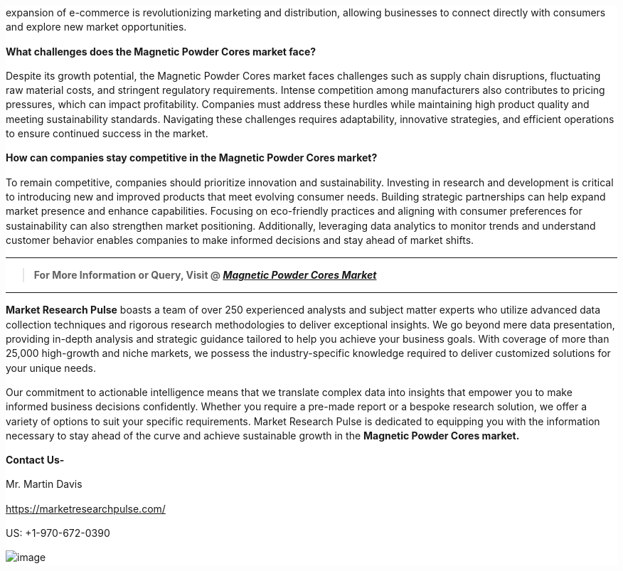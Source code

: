 expansion of e-commerce is revolutionizing marketing and distribution, allowing businesses to connect directly with consumers and explore new market opportunities.</p><p><strong>What challenges does the Magnetic Powder Cores market face?</strong></p><p>Despite its growth potential, the Magnetic Powder Cores market faces challenges such as supply chain disruptions, fluctuating raw material costs, and stringent regulatory requirements. Intense competition among manufacturers also contributes to pricing pressures, which can impact profitability. Companies must address these hurdles while maintaining high product quality and meeting sustainability standards. Navigating these challenges requires adaptability, innovative strategies, and efficient operations to ensure continued success in the market.</p><p><strong>How can companies stay competitive in the Magnetic Powder Cores market?</strong></p><p>To remain competitive, companies should prioritize innovation and sustainability. Investing in research and development is critical to introducing new and improved products that meet evolving consumer needs. Building strategic partnerships can help expand market presence and enhance capabilities. Focusing on eco-friendly practices and aligning with consumer preferences for sustainability can also strengthen market positioning. Additionally, leveraging data analytics to monitor trends and understand customer behavior enables companies to make informed decisions and stay ahead of market shifts.</p><hr /><blockquote><p><strong>For More Information or Query, Visit @&nbsp;<em><a href="https://marketresearchpulse.com/report/150527/magnetic-powder-cores-market?utm_source=Linkedin&utm_medium=030">Magnetic Powder Cores Market</a></em></strong></p></blockquote><hr /><p><strong>Market Research Pulse</strong> boasts a team of over 250 experienced analysts and subject matter experts who utilize advanced data collection techniques and rigorous research methodologies to deliver exceptional insights. We go beyond mere data presentation, providing in-depth analysis and strategic guidance tailored to help you achieve your business goals. With coverage of more than 25,000 high-growth and niche markets, we possess the industry-specific knowledge required to deliver customized solutions for your unique needs.</p><p>Our commitment to actionable intelligence means that we translate complex data into insights that empower you to make informed business decisions confidently. Whether you require a pre-made report or a bespoke research solution, we offer a variety of options to suit your specific requirements. Market Research Pulse is dedicated to equipping you with the information necessary to stay ahead of the curve and achieve sustainable growth in the <strong>Magnetic Powder Cores market.</strong></p><p><strong>Contact Us-</strong></p><p>Mr. Martin Davis</p><p>https://marketresearchpulse.com/</p><p>US: +1-970-672-0390</p>
![image](https://github.com/user-attachments/assets/2fc05b26-8b0e-4afd-9d83-f9e171a25d7d)
